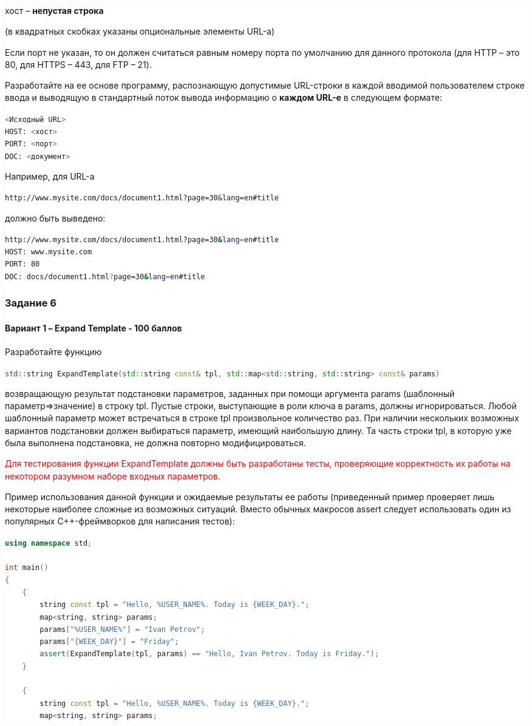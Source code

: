 хост – **непустая строка**

(в квадратных скобках указаны опциональные элементы URL-а)

Если порт не указан, то он должен считаться равным номеру порта по умолчанию для данного протокола (для HTTP – это 80, для HTTPS – 443, для FTP – 21).

Разработайте на ее основе программу, распознающую допустимые URL-строки в каждой вводимой пользователем строке ввода и выводящую в стандартный поток вывода информацию о **каждом URL-е** в следующем формате:

```sh
<Исходный URL>
HOST: <хост>
PORT: <порт>
DOC: <документ>
```

Например, для URL-а

`http://www.mysite.com/docs/document1.html?page=30&lang=en#title`

должно быть выведено:

```sh
http://www.mysite.com/docs/document1.html?page=30&lang=en#title
HOST: www.mysite.com
PORT: 80
DOC: docs/document1.html?page=30&lang=en#title
```

### Задание 6

#### Вариант 1 – Expand Template - 100 баллов

Разработайте функцию

```c++
std::string ExpandTemplate(std::string const& tpl, std::map<std::string, std::string> const& params)
```

возвращающую результат подстановки параметров, заданных при помощи аргумента params (шаблонный параметр=>значение) в строку tpl. Пустые строки, выступающие в роли ключа в params, должны игнорироваться. Любой шаблонный параметр может встречаться в строке tpl произвольное количество раз. При наличии нескольких возможных вариантов подстановки должен выбираться параметр, имеющий наибольшую длину. Та часть строки tpl, в которую уже была выполнена подстановка, не должна повторно модифицироваться.

<span style="color:red">Для тестирования функции ExpandTemplate должны быть разработаны тесты, проверяющие корректность их работы на некотором разумном наборе входных параметров.</span>

Пример использования данной функции и ожидаемые результаты ее работы (приведенный пример проверяет лишь некоторые наиболее сложные из возможных ситуаций. Вместо обычных макросов assert следует использовать один из популярных C++-фреймворков для написания тестов):

```c++
using namespace std;

int main()
{
    {
        string const tpl = "Hello, %USER_NAME%. Today is {WEEK_DAY}.";
        map<string, string> params;
        params["%USER_NAME%"] = "Ivan Petrov";
        params["{WEEK_DAY}"] = "Friday";
        assert(ExpandTemplate(tpl, params) == "Hello, Ivan Petrov. Today is Friday.");
    }

    {
        string const tpl = "Hello, %USER_NAME%. Today is {WEEK_DAY}.";
        map<string, string> params;
```